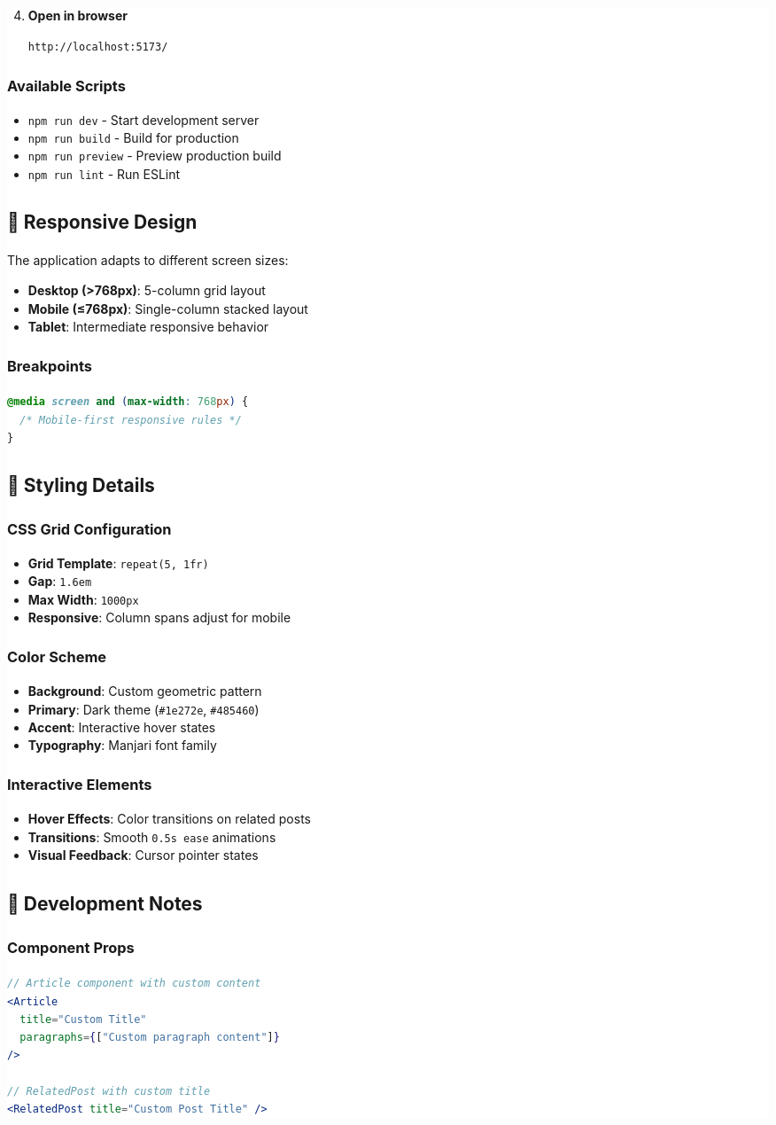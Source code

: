 4. **Open in browser**
   ```
   http://localhost:5173/
   ```

### Available Scripts

- `npm run dev` - Start development server
- `npm run build` - Build for production
- `npm run preview` - Preview production build
- `npm run lint` - Run ESLint

## 📱 Responsive Design

The application adapts to different screen sizes:

- **Desktop (>768px)**: 5-column grid layout
- **Mobile (≤768px)**: Single-column stacked layout
- **Tablet**: Intermediate responsive behavior

### Breakpoints
```css
@media screen and (max-width: 768px) {
  /* Mobile-first responsive rules */
}
```

## 🎨 Styling Details

### CSS Grid Configuration
- **Grid Template**: `repeat(5, 1fr)`
- **Gap**: `1.6em`
- **Max Width**: `1000px`
- **Responsive**: Column spans adjust for mobile

### Color Scheme
- **Background**: Custom geometric pattern
- **Primary**: Dark theme (`#1e272e`, `#485460`)
- **Accent**: Interactive hover states
- **Typography**: Manjari font family

### Interactive Elements
- **Hover Effects**: Color transitions on related posts
- **Transitions**: Smooth `0.5s ease` animations
- **Visual Feedback**: Cursor pointer states

## 🔧 Development Notes

### Component Props
```jsx
// Article component with custom content
<Article 
  title="Custom Title" 
  paragraphs={["Custom paragraph content"]} 
/>

// RelatedPost with custom title
<RelatedPost title="Custom Post Title" />
```
